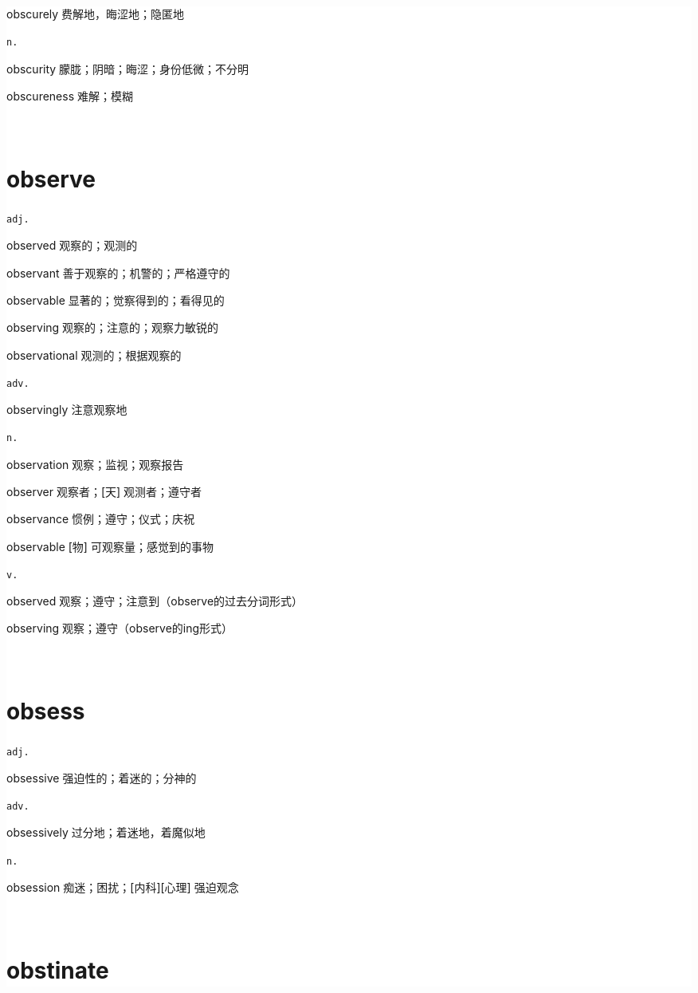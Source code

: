 obscurely 费解地，晦涩地；隐匿地

`n.`

obscurity 朦胧；阴暗；晦涩；身份低微；不分明

obscureness 难解；模糊

﻿
# observe

`adj.`

observed 观察的；观测的

observant 善于观察的；机警的；严格遵守的

observable 显著的；觉察得到的；看得见的

observing 观察的；注意的；观察力敏锐的

observational 观测的；根据观察的

`adv.`

observingly 注意观察地

`n.`

observation 观察；监视；观察报告

observer 观察者；[天] 观测者；遵守者

observance 惯例；遵守；仪式；庆祝

observable [物] 可观察量；感觉到的事物

`v.`

observed 观察；遵守；注意到（observe的过去分词形式）

observing 观察；遵守（observe的ing形式）

﻿
# obsess

`adj.`

obsessive 强迫性的；着迷的；分神的

`adv.`

obsessively 过分地；着迷地，着魔似地

`n.`

obsession 痴迷；困扰；[内科][心理] 强迫观念

﻿
# obstinate
